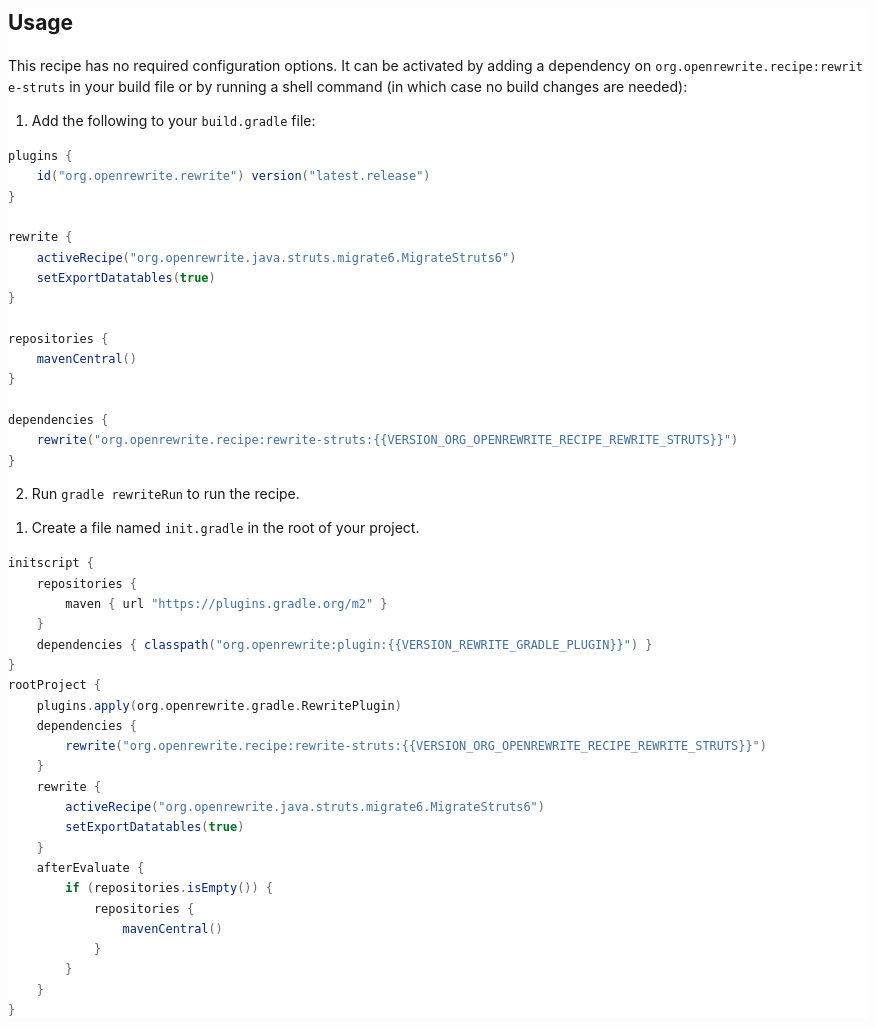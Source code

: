 ```yaml
```
</TabItem>
</Tabs>

## Usage

This recipe has no required configuration options. It can be activated by adding a dependency on `org.openrewrite.recipe:rewrite-struts` in your build file or by running a shell command (in which case no build changes are needed):
<Tabs groupId="projectType">
<TabItem value="gradle" label="Gradle">

1. Add the following to your `build.gradle` file:

```groovy title="build.gradle"
plugins {
    id("org.openrewrite.rewrite") version("latest.release")
}

rewrite {
    activeRecipe("org.openrewrite.java.struts.migrate6.MigrateStruts6")
    setExportDatatables(true)
}

repositories {
    mavenCentral()
}

dependencies {
    rewrite("org.openrewrite.recipe:rewrite-struts:{{VERSION_ORG_OPENREWRITE_RECIPE_REWRITE_STRUTS}}")
}
```

2. Run `gradle rewriteRun` to run the recipe.
</TabItem>

<TabItem value="gradle-init-script" label="Gradle init script">

1. Create a file named `init.gradle` in the root of your project.

```groovy title="init.gradle"
initscript {
    repositories {
        maven { url "https://plugins.gradle.org/m2" }
    }
    dependencies { classpath("org.openrewrite:plugin:{{VERSION_REWRITE_GRADLE_PLUGIN}}") }
}
rootProject {
    plugins.apply(org.openrewrite.gradle.RewritePlugin)
    dependencies {
        rewrite("org.openrewrite.recipe:rewrite-struts:{{VERSION_ORG_OPENREWRITE_RECIPE_REWRITE_STRUTS}}")
    }
    rewrite {
        activeRecipe("org.openrewrite.java.struts.migrate6.MigrateStruts6")
        setExportDatatables(true)
    }
    afterEvaluate {
        if (repositories.isEmpty()) {
            repositories {
                mavenCentral()
            }
        }
    }
}
```